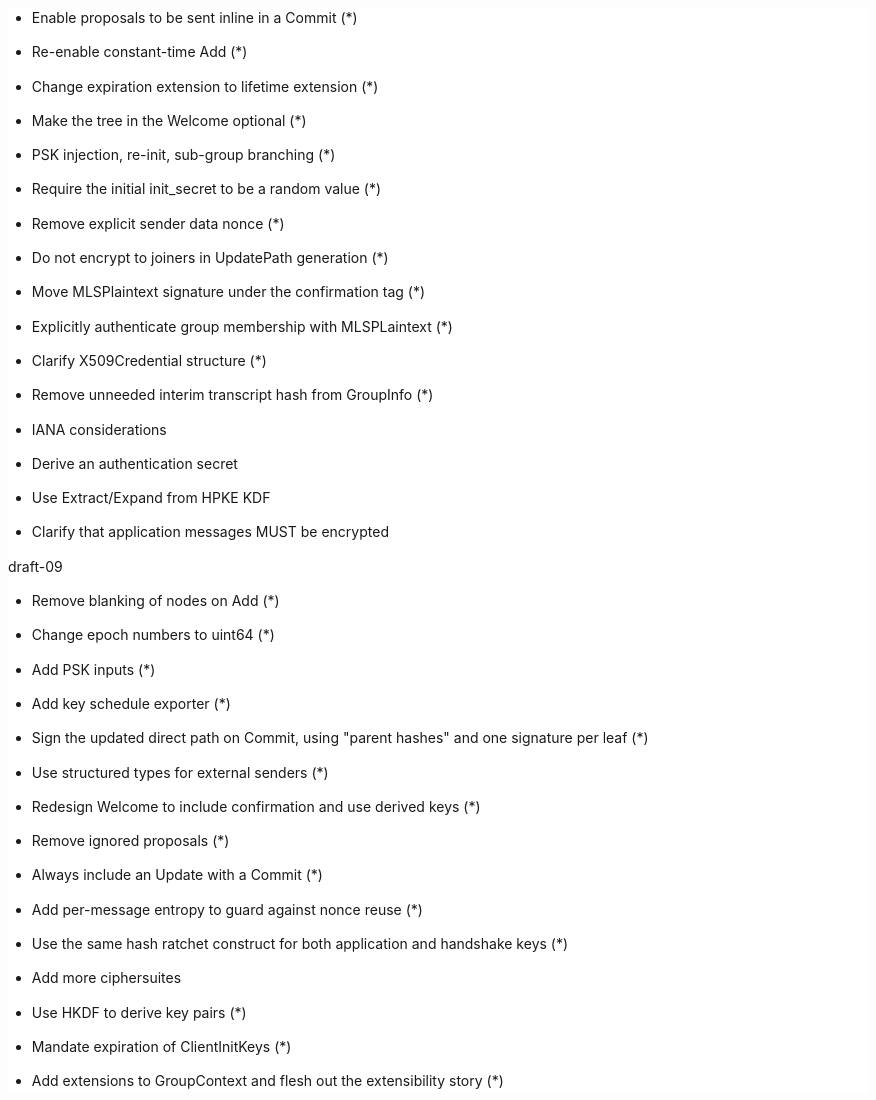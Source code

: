 - Enable proposals to be sent inline in a Commit (\*)

- Re-enable constant-time Add (\*)

- Change expiration extension to lifetime extension (\*)

- Make the tree in the Welcome optional (\*)

- PSK injection, re-init, sub-group branching (\*)

- Require the initial init_secret to be a random value (\*)

- Remove explicit sender data nonce (\*)

- Do not encrypt to joiners in UpdatePath generation (\*)

- Move MLSPlaintext signature under the confirmation tag (\*)

- Explicitly authenticate group membership with MLSPLaintext (\*)

- Clarify X509Credential structure (\*)

- Remove unneeded interim transcript hash from GroupInfo (\*)

- IANA considerations

- Derive an authentication secret

- Use Extract/Expand from HPKE KDF

- Clarify that application messages MUST be encrypted

draft-09

- Remove blanking of nodes on Add (\*)

- Change epoch numbers to uint64 (\*)

- Add PSK inputs (\*)

- Add key schedule exporter (\*)

- Sign the updated direct path on Commit, using "parent hashes" and one
  signature per leaf (\*)

- Use structured types for external senders (\*)

- Redesign Welcome to include confirmation and use derived keys (\*)

- Remove ignored proposals (\*)

- Always include an Update with a Commit (\*)

- Add per-message entropy to guard against nonce reuse (\*)

- Use the same hash ratchet construct for both application and handshake keys (\*)

- Add more ciphersuites

- Use HKDF to derive key pairs (\*)

- Mandate expiration of ClientInitKeys (\*)

- Add extensions to GroupContext and flesh out the extensibility story (\*)
